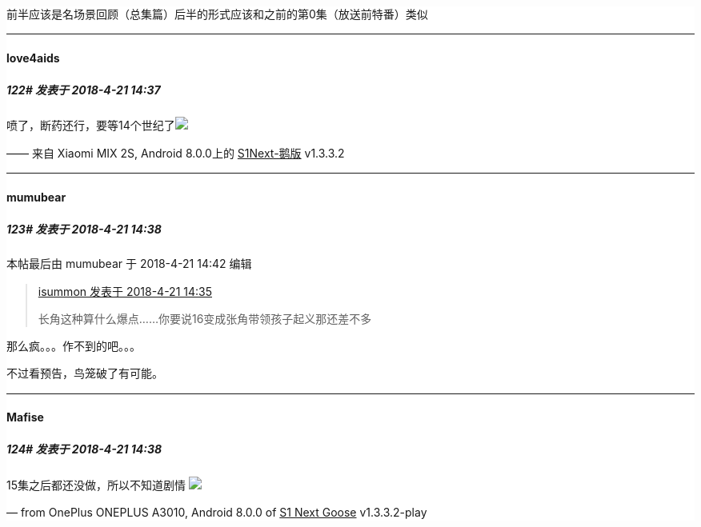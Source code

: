 
前半应该是名场景回顾（总集篇）后半的形式应该和之前的第0集（放送前特番）类似







-----

####  love4aids  
##### 122#       发表于 2018-4-21 14:37




喷了，断药还行，要等14个世纪了<img src="https://static.saraba1st.com/image/smiley/face2017/068.png" referrerpolicy="no-referrer">

—— 来自 Xiaomi MIX 2S, Android 8.0.0上的 [S1Next-鹅版](https://github.com/ykrank/S1-Next/releases) v1.3.3.2







-----

####  mumubear  
##### 123#       发表于 2018-4-21 14:38



 本帖最后由 mumubear 于 2018-4-21 14:42 编辑 
<blockquote><a href="httphttps://bbs.saraba1st.com/2b/forum.php?mod=redirect&amp;goto=findpost&amp;pid=39316001&amp;ptid=1636434" target="_blank">isummon 发表于 2018-4-21 14:35</a>

长角这种算什么爆点……你要说16变成张角带领孩子起义那还差不多</blockquote>
那么疯。。。作不到的吧。。。

不过看预告，鸟笼破了有可能。







-----

####  Mafise  
##### 124#       发表于 2018-4-21 14:38




15集之后都还没做，所以不知道剧情 <img src="https://static.saraba1st.com/image/smiley/face2017/067.png" referrerpolicy="no-referrer">

— from OnePlus ONEPLUS A3010, Android 8.0.0 of [S1 Next Goose](https://pan.baidu.com/s/1mi43uRm) v1.3.3.2-play




